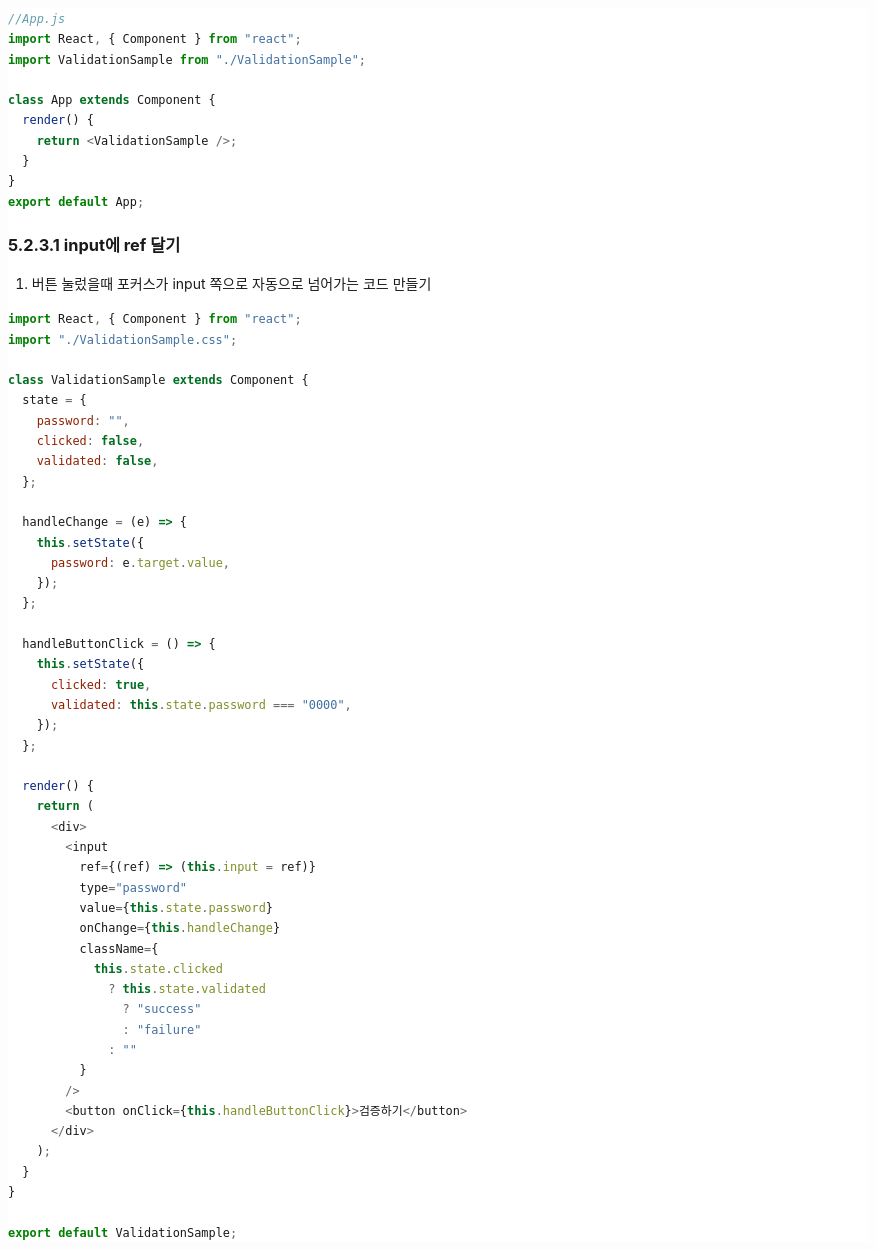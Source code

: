 ```js
//App.js
import React, { Component } from "react";
import ValidationSample from "./ValidationSample";

class App extends Component {
  render() {
    return <ValidationSample />;
  }
}
export default App;
```


### 5.2.3.1 input에 ref 달기

1. 버튼 눌렀을때 포커스가 input 쪽으로 자동으로 넘어가는 코드 만들기

```js
import React, { Component } from "react";
import "./ValidationSample.css";

class ValidationSample extends Component {
  state = {
    password: "",
    clicked: false,
    validated: false,
  };

  handleChange = (e) => {
    this.setState({
      password: e.target.value,
    });
  };

  handleButtonClick = () => {
    this.setState({
      clicked: true,
      validated: this.state.password === "0000",
    });
  };

  render() {
    return (
      <div>
        <input
          ref={(ref) => (this.input = ref)}
          type="password"
          value={this.state.password}
          onChange={this.handleChange}
          className={
            this.state.clicked
              ? this.state.validated
                ? "success"
                : "failure"
              : ""
          }
        />
        <button onClick={this.handleButtonClick}>검증하기</button>
      </div>
    );
  }
}

export default ValidationSample;
```